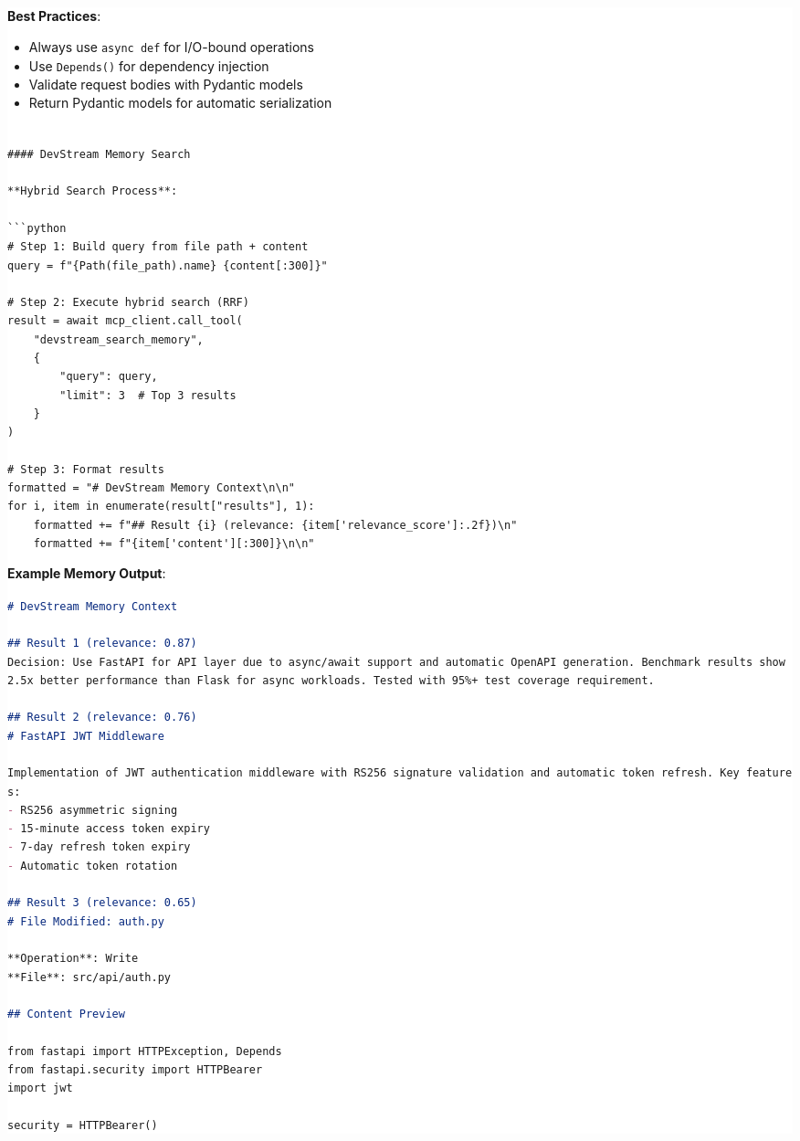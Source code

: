 **Best Practices**:
- Always use `async def` for I/O-bound operations
- Use `Depends()` for dependency injection
- Validate request bodies with Pydantic models
- Return Pydantic models for automatic serialization
```

#### DevStream Memory Search

**Hybrid Search Process**:

```python
# Step 1: Build query from file path + content
query = f"{Path(file_path).name} {content[:300]}"

# Step 2: Execute hybrid search (RRF)
result = await mcp_client.call_tool(
    "devstream_search_memory",
    {
        "query": query,
        "limit": 3  # Top 3 results
    }
)

# Step 3: Format results
formatted = "# DevStream Memory Context\n\n"
for i, item in enumerate(result["results"], 1):
    formatted += f"## Result {i} (relevance: {item['relevance_score']:.2f})\n"
    formatted += f"{item['content'][:300]}\n\n"
```

**Example Memory Output**:

```markdown
# DevStream Memory Context

## Result 1 (relevance: 0.87)
Decision: Use FastAPI for API layer due to async/await support and automatic OpenAPI generation. Benchmark results show 2.5x better performance than Flask for async workloads. Tested with 95%+ test coverage requirement.

## Result 2 (relevance: 0.76)
# FastAPI JWT Middleware

Implementation of JWT authentication middleware with RS256 signature validation and automatic token refresh. Key features:
- RS256 asymmetric signing
- 15-minute access token expiry
- 7-day refresh token expiry
- Automatic token rotation

## Result 3 (relevance: 0.65)
# File Modified: auth.py

**Operation**: Write
**File**: src/api/auth.py

## Content Preview

from fastapi import HTTPException, Depends
from fastapi.security import HTTPBearer
import jwt

security = HTTPBearer()

```